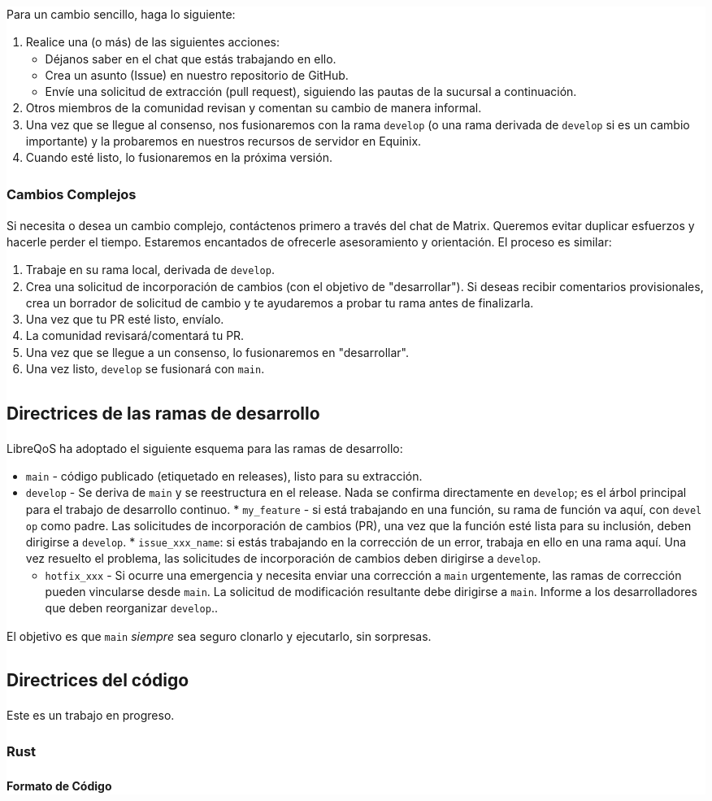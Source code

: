 Para un cambio sencillo, haga lo siguiente:

1. Realice una (o más) de las siguientes acciones:
   * Déjanos saber en el chat que estás trabajando en ello.
   * Crea un asunto (Issue) en nuestro repositorio de GitHub.
   * Envíe una solicitud de extracción (pull request), siguiendo las pautas de la sucursal a continuación.
2. Otros miembros de la comunidad revisan y comentan su cambio de manera informal.
3. Una vez que se llegue al consenso, nos fusionaremos con la rama `develop` (o una rama derivada de `develop` si es un cambio importante) y la probaremos en nuestros recursos de servidor en Equinix.
4. Cuando esté listo, lo fusionaremos en la próxima versión.

### Cambios Complejos

Si necesita o desea un cambio complejo, contáctenos primero a través del chat de Matrix. Queremos evitar duplicar esfuerzos y hacerle perder el tiempo. Estaremos encantados de ofrecerle asesoramiento y orientación. El proceso es similar:
1. Trabaje en su rama local, derivada de `develop`.
2. Crea una solicitud de incorporación de cambios (con el objetivo de "desarrollar"). Si deseas recibir comentarios provisionales, crea un borrador de solicitud de cambio y te ayudaremos a probar tu rama antes de finalizarla.
3. Una vez que tu PR esté listo, envíalo.
4. La comunidad revisará/comentará tu PR.
5. Una vez que se llegue a un consenso, lo fusionaremos en "desarrollar".
6. Una vez listo, `develop` se fusionará con `main`.

## Directrices de las ramas de desarrollo

LibreQoS ha adoptado el siguiente esquema para las ramas de desarrollo:

* `main` - código publicado (etiquetado en releases), listo para su extracción.
* `develop` - Se deriva de `main` y se reestructura en el release. Nada se confirma directamente en `develop`; es el árbol principal para el trabajo de desarrollo continuo.
      * `my_feature` - si está trabajando en una función, su rama de función va aquí, con `develop` como padre. Las solicitudes de incorporación de cambios (PR), una vez que la función esté lista para su inclusión, deben dirigirse a `develop`.
      * `issue_xxx_name`: si estás trabajando en la corrección de un error, trabaja en ello en una rama aquí. Una vez resuelto el problema, las solicitudes de incorporación de cambios deben dirigirse a `develop`.
  * `hotfix_xxx` - Si ocurre una emergencia y necesita enviar una corrección a `main` urgentemente, las ramas de corrección pueden vincularse desde `main`. La solicitud de modificación resultante debe dirigirse a `main`. Informe a los desarrolladores que deben reorganizar `develop`..

El objetivo es que `main` *siempre* sea seguro clonarlo y ejecutarlo, sin sorpresas.

## Directrices del código

Este es un trabajo en progreso.

### Rust

#### Formato de Código

